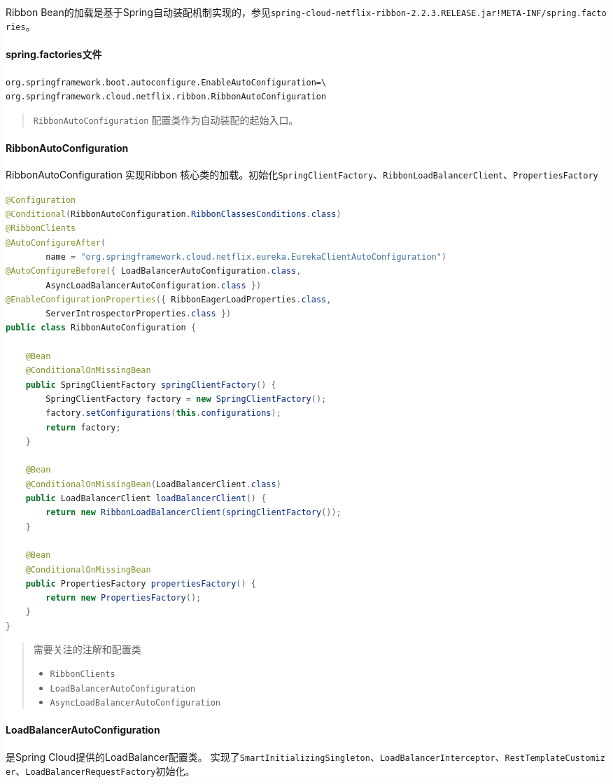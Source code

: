 Ribbon Bean的加载是基于Spring自动装配机制实现的，参见`spring-cloud-netflix-ribbon-2.2.3.RELEASE.jar!META-INF/spring.factories`。
#### spring.factories文件
~~~properties
org.springframework.boot.autoconfigure.EnableAutoConfiguration=\
org.springframework.cloud.netflix.ribbon.RibbonAutoConfiguration
~~~
> `RibbonAutoConfiguration` 配置类作为自动装配的起始入口。
#### RibbonAutoConfiguration
RibbonAutoConfiguration 实现Ribbon 核心类的加载。初始化`SpringClientFactory`、`RibbonLoadBalancerClient`、`PropertiesFactory`
~~~java
@Configuration
@Conditional(RibbonAutoConfiguration.RibbonClassesConditions.class)
@RibbonClients
@AutoConfigureAfter(
		name = "org.springframework.cloud.netflix.eureka.EurekaClientAutoConfiguration")
@AutoConfigureBefore({ LoadBalancerAutoConfiguration.class,
		AsyncLoadBalancerAutoConfiguration.class })
@EnableConfigurationProperties({ RibbonEagerLoadProperties.class,
		ServerIntrospectorProperties.class })
public class RibbonAutoConfiguration {

    @Bean
    @ConditionalOnMissingBean
    public SpringClientFactory springClientFactory() {
        SpringClientFactory factory = new SpringClientFactory();
        factory.setConfigurations(this.configurations);
        return factory;
    }

    @Bean
    @ConditionalOnMissingBean(LoadBalancerClient.class)
    public LoadBalancerClient loadBalancerClient() {
        return new RibbonLoadBalancerClient(springClientFactory());
    }
    
    @Bean
    @ConditionalOnMissingBean
    public PropertiesFactory propertiesFactory() {
        return new PropertiesFactory();
    }
}
~~~
> 需要关注的注解和配置类
> * `RibbonClients`
> * `LoadBalancerAutoConfiguration`
> * `AsyncLoadBalancerAutoConfiguration`

#### LoadBalancerAutoConfiguration
是Spring Cloud提供的LoadBalancer配置类。
实现了`SmartInitializingSingleton`、`LoadBalancerInterceptor`、`RestTemplateCustomizer`、`LoadBalancerRequestFactory`初始化。
